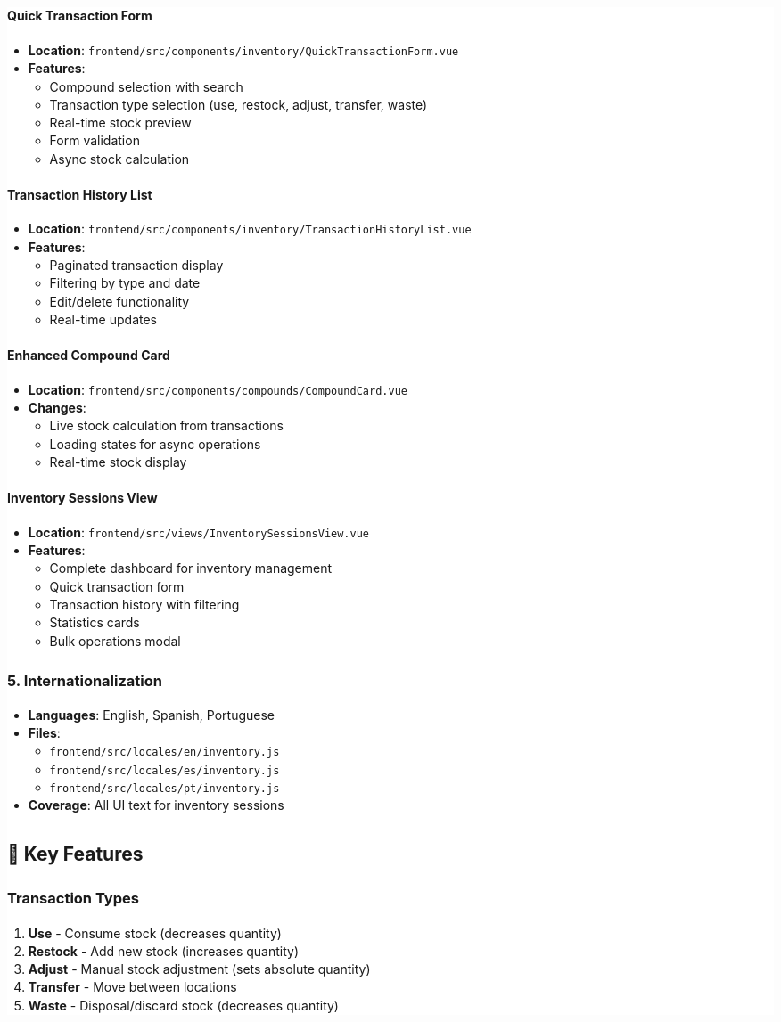 #### Quick Transaction Form
- **Location**: `frontend/src/components/inventory/QuickTransactionForm.vue`
- **Features**:
  - Compound selection with search
  - Transaction type selection (use, restock, adjust, transfer, waste)
  - Real-time stock preview
  - Form validation
  - Async stock calculation

#### Transaction History List
- **Location**: `frontend/src/components/inventory/TransactionHistoryList.vue`
- **Features**:
  - Paginated transaction display
  - Filtering by type and date
  - Edit/delete functionality
  - Real-time updates

#### Enhanced Compound Card
- **Location**: `frontend/src/components/compounds/CompoundCard.vue`
- **Changes**:
  - Live stock calculation from transactions
  - Loading states for async operations
  - Real-time stock display

#### Inventory Sessions View
- **Location**: `frontend/src/views/InventorySessionsView.vue`
- **Features**:
  - Complete dashboard for inventory management
  - Quick transaction form
  - Transaction history with filtering
  - Statistics cards
  - Bulk operations modal

### 5. Internationalization
- **Languages**: English, Spanish, Portuguese
- **Files**:
  - `frontend/src/locales/en/inventory.js`
  - `frontend/src/locales/es/inventory.js` 
  - `frontend/src/locales/pt/inventory.js`
- **Coverage**: All UI text for inventory sessions

## 🚀 Key Features

### Transaction Types
1. **Use** - Consume stock (decreases quantity)
2. **Restock** - Add new stock (increases quantity)
3. **Adjust** - Manual stock adjustment (sets absolute quantity)
4. **Transfer** - Move between locations
5. **Waste** - Disposal/discard stock (decreases quantity)
